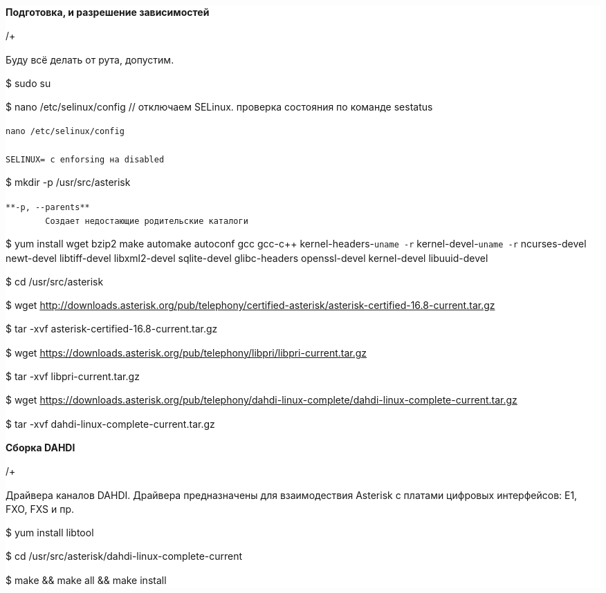 

**Подготовка, и разрешение зависимостей**

/+

Буду всё делать от рута, допустим. 

$ sudo su

$ nano /etc/selinux/config      // отключаем SELinux. проверка состояния по команде sestatus
```
nano /etc/selinux/config

SELINUX= с enforsing на disabled
```

$ mkdir -p /usr/src/asterisk
```
**-p, --parents**
        Создает недостающие родительские каталоги
```


$ yum install wget bzip2 make automake autoconf gcc gcc-c++ kernel-headers-`uname -r` kernel-devel-`uname -r` ncurses-devel newt-devel libtiff-devel libxml2-devel sqlite-devel glibc-headers openssl-devel kernel-devel libuuid-devel



$ cd /usr/src/asterisk

$ wget http://downloads.asterisk.org/pub/telephony/certified-asterisk/asterisk-certified-16.8-current.tar.gz

$ tar -xvf asterisk-certified-16.8-current.tar.gz 

$ wget https://downloads.asterisk.org/pub/telephony/libpri/libpri-current.tar.gz

$ tar -xvf libpri-current.tar.gz

$ wget https://downloads.asterisk.org/pub/telephony/dahdi-linux-complete/dahdi-linux-complete-current.tar.gz

$ tar -xvf dahdi-linux-complete-current.tar.gz








**Сборка DAHDI**

/+

Драйвера каналов DAHDI. Драйвера предназначены для взаимодествия Asterisk с платами цифровых интерфейсов: E1, FXO, FXS и пр.


$ yum install libtool

$ cd /usr/src/asterisk/dahdi-linux-complete-current

$ make && make all && make install
